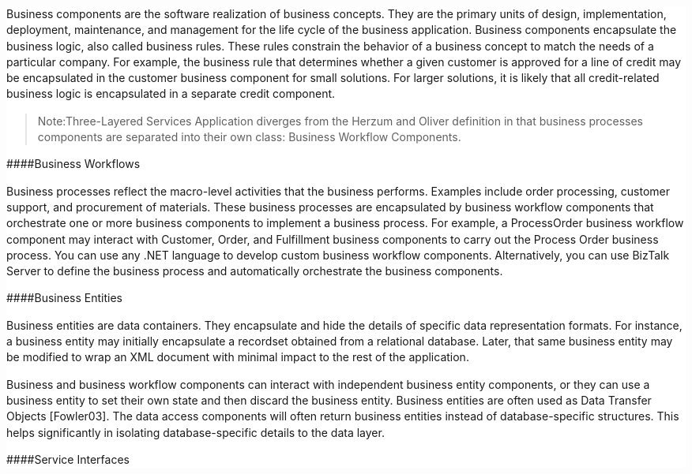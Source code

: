 Business components are the software realization of business concepts. They are the primary units of design,
 implementation, deployment, maintenance, and management for the life cycle of the business application. Business 
components encapsulate the business logic, also called business rules. These rules constrain the behavior of a 
business concept to match the needs of a particular company. For example, the business rule that determines 
whether a given customer is approved for a line of credit may be encapsulated in the customer business component
 for small solutions. For larger solutions, it is likely that all credit-related business logic is encapsulated 
in a separate credit component.

>Note:Three-Layered Services Application diverges from the Herzum and Oliver definition in that business processes 
>components are separated into their own class: Business Workflow Components.

####Business Workflows 


Business processes reflect the macro-level activities that the business performs. Examples include order processing,
 customer support, and procurement of materials. These business processes are encapsulated by business workflow 
components that orchestrate one or more business components to implement a business process. For example, a ProcessOrder
 business workflow component may interact with Customer, Order, and Fulfillment business components to carry out the
 Process Order business process. You can use any .NET language to develop custom business workflow components. 
Alternatively, you can use BizTalk Server to define the business process and automatically orchestrate the business components.

####Business Entities 


Business entities are data containers. They encapsulate and hide the details of specific data representation formats. 
For instance, a business entity may initially encapsulate a recordset obtained from a relational database. Later, that
 same business entity may be modified to wrap an XML document with minimal impact to the rest of the application. 

Business and business workflow components can interact with independent business entity components, or they can use 
a business entity to set their own state and then discard the business entity. Business entities are often used as
 Data Transfer Objects [Fowler03]. The data access components will often return business entities instead of 
database-specific structures. This helps significantly in isolating database-specific details to the data layer.

####Service Interfaces 

